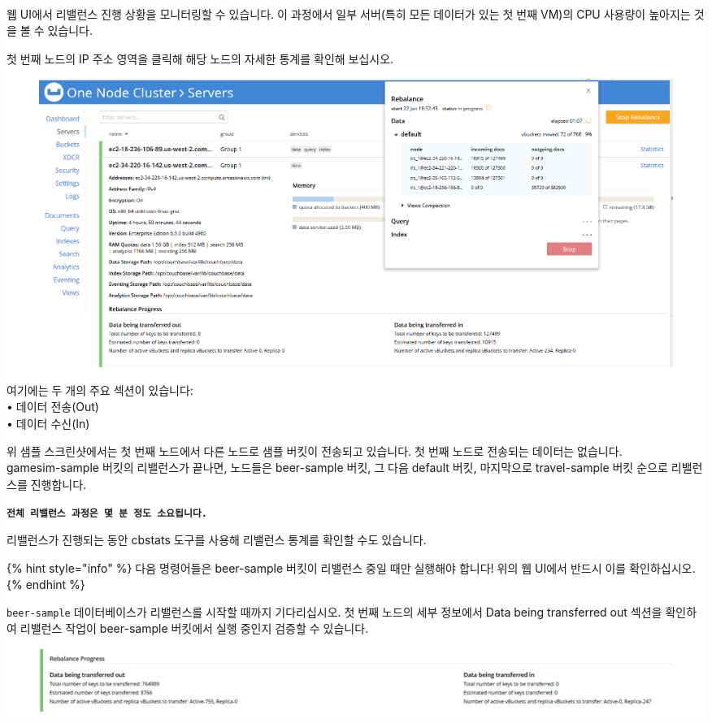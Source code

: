 

웹 UI에서 리밸런스 진행 상황을 모니터링할 수 있습니다. 이 과정에서 일부 서버(특히 모든 데이터가 있는 첫 번째 VM)의 CPU 사용량이 높아지는 것을 볼 수 있습니다.

첫 번째 노드의 IP 주소 영역을 클릭해 해당 노드의 자세한 통계를 확인해 보십시오.

<figure><img src="../.gitbook/assets/image (71).png" alt=""><figcaption></figcaption></figure>

여기에는 두 개의 주요 섹션이 있습니다:\
• 데이터 전송(Out)\
• 데이터 수신(In)

위 샘플 스크린샷에서는 첫 번째 노드에서 다른 노드로 샘플 버킷이 전송되고 있습니다. 첫 번째 노드로 전송되는 데이터는 없습니다.\
gamesim-sample 버킷의 리밸런스가 끝나면, 노드들은 beer-sample 버킷, 그 다음 default 버킷, 마지막으로 travel-sample 버킷 순으로 리밸런스를 진행합니다.

**`전체 리밸런스 과정은 몇 분 정도 소요됩니다.`**

리밸런스가 진행되는 동안 cbstats 도구를 사용해 리밸런스 통계를 확인할 수도 있습니다.



{% hint style="info" %}
다음 명령어들은 beer-sample 버킷이 리밸런스 중일 때만 실행해야 합니다! 위의 웹 UI에서 반드시 이를 확인하십시오.
{% endhint %}

`beer-sample` 데이터베이스가 리밸런스를 시작할 때까지 기다리십시오. 첫 번째 노드의 세부 정보에서 Data being transferred out 섹션을 확인하여 리밸런스 작업이 beer-sample 버킷에서 실행 중인지 검증할 수 있습니다.

<figure><img src="../.gitbook/assets/image (72).png" alt=""><figcaption></figcaption></figure>


